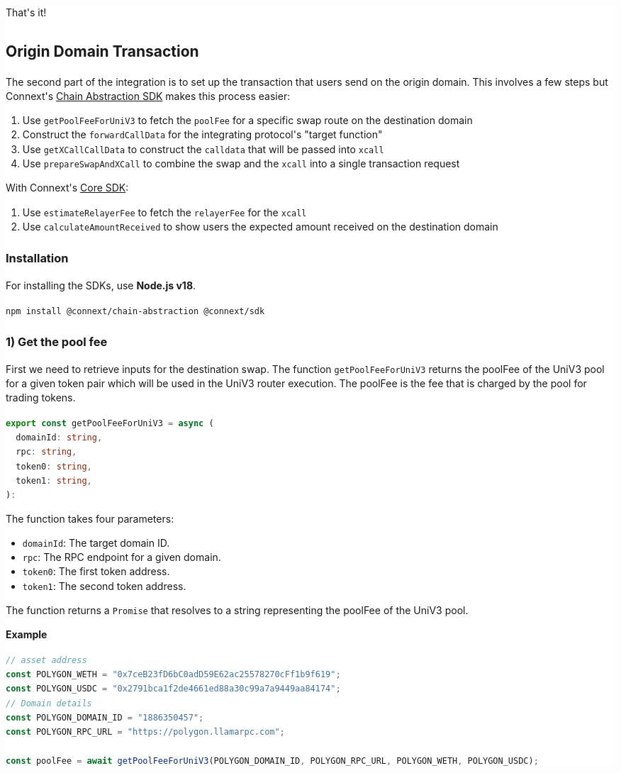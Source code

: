 That's it!

## Origin Domain Transaction

The second part of the integration is to set up the transaction that users send on the origin domain. This involves a few steps but Connext's [Chain Abstraction SDK](https://www.npmjs.com/package/@connext/chain-abstraction) makes this process easier:

1. Use `getPoolFeeForUniV3` to fetch the `poolFee` for a specific swap route on the destination domain
2. Construct the `forwardCallData` for the integrating protocol's "target function"
3. Use `getXCallCallData` to construct the `calldata` that will be passed into `xcall`
4. Use `prepareSwapAndXCall` to combine the swap and the `xcall` into a single transaction request

With Connext's [Core SDK](https://www.npmjs.com/package/@connext/sdk):

1. Use `estimateRelayerFee` to fetch the `relayerFee` for the `xcall`
2. Use `calculateAmountReceived` to show users the expected amount received on the destination domain

### Installation

For installing the SDKs, use **Node.js v18**.

```bash
npm install @connext/chain-abstraction @connext/sdk
```

### 1) Get the pool fee

First we need to retrieve inputs for the destination swap. The function `getPoolFeeForUniV3` returns the poolFee of the UniV3 pool for a given token pair which will be used in the UniV3 router execution. The poolFee is the fee that is charged by the pool for trading tokens.

```ts
export const getPoolFeeForUniV3 = async (
  domainId: string,
  rpc: string,
  token0: string,
  token1: string,
):
```

The function takes four parameters:

* `domainId`: The target domain ID.
* `rpc`: The RPC endpoint for a given domain.
* `token0`: The first token address.
* `token1`: The second token address.

The function returns a `Promise` that resolves to a string representing the poolFee of the UniV3 pool.

**Example**

```ts
// asset address
const POLYGON_WETH = "0x7ceB23fD6bC0adD59E62ac25578270cFf1b9f619";
const POLYGON_USDC = "0x2791bca1f2de4661ed88a30c99a7a9449aa84174";
// Domain details
const POLYGON_DOMAIN_ID = "1886350457";
const POLYGON_RPC_URL = "https://polygon.llamarpc.com";

const poolFee = await getPoolFeeForUniV3(POLYGON_DOMAIN_ID, POLYGON_RPC_URL, POLYGON_WETH, POLYGON_USDC);
```
